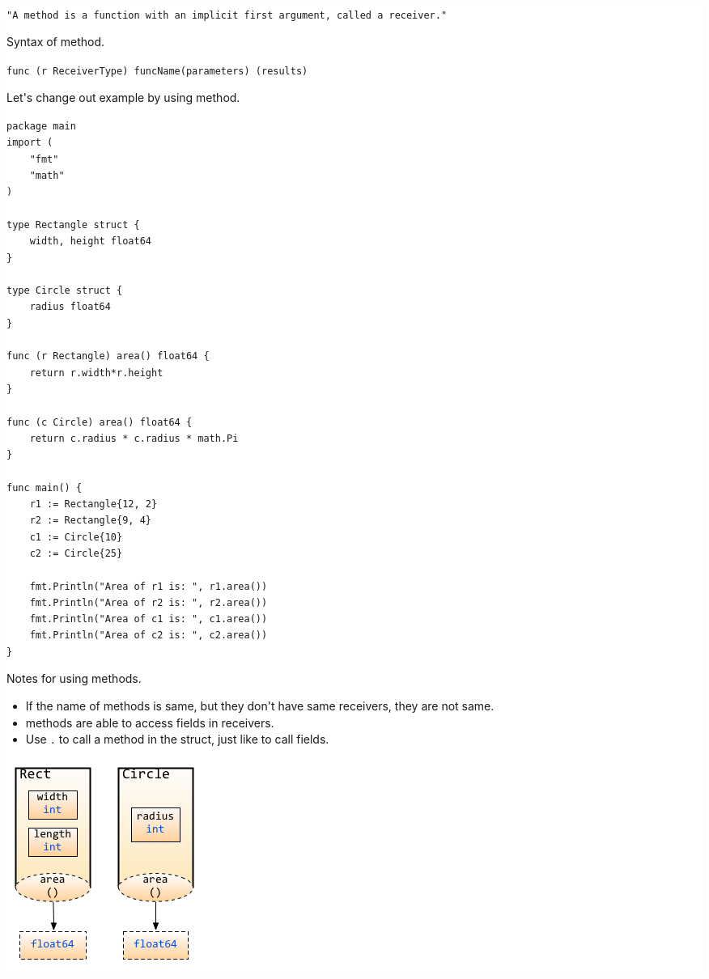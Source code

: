 	"A method is a function with an implicit first argument, called a receiver."
	
Syntax of method.

	func (r ReceiverType) funcName(parameters) (results)
	
Let's change out example by using method.

	package main
	import (
    	"fmt"
    	"math"
	)

	type Rectangle struct {
    	width, height float64
	}

	type Circle struct {
    	radius float64
	}

	func (r Rectangle) area() float64 {
    	return r.width*r.height
	}

	func (c Circle) area() float64 {
    	return c.radius * c.radius * math.Pi
	}

	func main() {
    	r1 := Rectangle{12, 2}
    	r2 := Rectangle{9, 4}
    	c1 := Circle{10}
    	c2 := Circle{25}

    	fmt.Println("Area of r1 is: ", r1.area())
    	fmt.Println("Area of r2 is: ", r2.area())
    	fmt.Println("Area of c1 is: ", c1.area())
    	fmt.Println("Area of c2 is: ", c2.area())
	}
	
Notes for using methods.

- If the name of methods is same, but they don't have same receivers, they are not same.
- methods are able to access fields in receivers.
- Use `.` to call a method in the struct, just like to call fields.

![](images/2.5.shapes_func_with_receiver_cp.png?raw=true)
